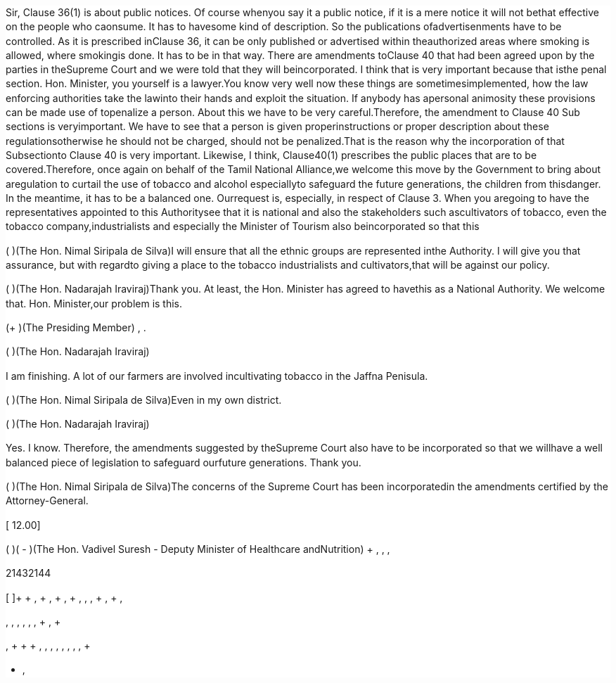Sir, Clause 36(1) is about public notices. Of course whenyou say it a public notice, if it is a mere notice it will not bethat effective on the people who caonsume. It has to havesome kind of description. So the publications ofadvertisenments have to be controlled. As it is prescribed inClause 36, it can be only published or advertised within theauthorized areas where smoking is allowed, where smokingis done. It has to be in that way. There are amendments toClause 40 that had been agreed upon by the parties in theSupreme Court and we were told that they will beincorporated. I think that is very important because that isthe penal section. Hon. Minister, you yourself is a lawyer.You know very well now these things are sometimesimplemented, how the law enforcing authorities take the lawinto their hands and exploit the situation. If anybody has apersonal animosity these provisions can be made use of topenalize a person. About this we have to be very careful.Therefore, the amendment to Clause 40 Sub sections is veryimportant. We have to see that a person is given properinstructions or proper description about these regulationsotherwise he should not be charged, should not be penalized.That is the reason why the incorporation of that Subsectionto Clause 40 is very important. Likewise, I think, Clause40(1) prescribes the public places that are to be covered.Therefore, once again on behalf of the Tamil National Alliance,we welcome this move by the Government to bring about aregulation to curtail the use of tobacco and alcohol especiallyto safeguard the future generations, the children from thisdanger. In the meantime, it has to be a balanced one. Ourrequest is, especially, in respect of Clause 3. When you aregoing to have the representatives appointed to this Authoritysee that it is national and also the stakeholders such ascultivators of tobacco, even the tobacco company,industrialists and especially the Minister of Tourism also beincorporated so that this

( )(The Hon. Nimal Siripala de Silva)I will ensure that all the ethnic groups are represented inthe Authority. I will give you that assurance, but with regardto giving a place to the tobacco industrialists and cultivators,that will be against our policy.

( )(The Hon. Nadarajah Iraviraj)Thank you. At least, the Hon. Minister has agreed to havethis as a National Authority. We welcome that. Hon. Minister,our problem is this.

(+ )(The Presiding Member) , .

( )(The Hon. Nadarajah Iraviraj)

I am finishing. A lot of our farmers are involved incultivating tobacco in the Jaffna Penisula.

( )(The Hon. Nimal Siripala de Silva)Even in my own district.

( )(The Hon. Nadarajah Iraviraj)

Yes. I know. Therefore, the amendments suggested by theSupreme Court also have to be incorporated so that we willhave a well balanced piece of legislation to safeguard ourfuture generations. Thank you.

( )(The Hon. Nimal Siripala de Silva)The concerns of the Supreme Court has been incorporatedin the amendments certified by the Attorney-General.

[ 12.00]

( )( - )(The Hon. Vadivel Suresh - Deputy Minister of Healthcare andNutrition) + , , ,

21432144

[ ]+ + , + , + , + , , , + , + ,

, , , , , , + , +

, + + + , , , , , , , , +

+ ,
